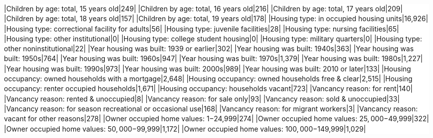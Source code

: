 |Children by age: total, 15 years old|249|
|Children by age: total, 16 years old|216|
|Children by age: total, 17 years old|209|
|Children by age: total, 18 years old|157|
|Children by age: total, 19 years old|178|
|Housing type: in occupied housing units|16,926|
|Housing type: correctional facility for adults|56|
|Housing type: juvenile facilities|28|
|Housing type: nursing facilities|65|
|Housing type: other institutional|0|
|Housing type: college student housing|0|
|Housing type: military quarters|0|
|Housing type: other noninstitutional|22|
|Year housing was built: 1939 or earlier|302|
|Year housing was built: 1940s|363|
|Year housing was built: 1950s|764|
|Year housing was built: 1960s|947|
|Year housing was built: 1970s|1,379|
|Year housing was built: 1980s|1,227|
|Year housing was built: 1990s|973|
|Year housing was built: 2000s|989|
|Year housing was built: 2010 or later|133|
|Housing occupancy: owned households with a mortgage|2,648|
|Housing occupancy: owned households free & clear|2,515|
|Housing occupancy: renter occupied households|1,671|
|Housing occupancy: households vacant|723|
|Vancancy reason: for rent|140|
|Vancancy reason: rented & unoccupied|8|
|Vancancy reason: for sale only|93|
|Vancancy reason: sold & unoccupied|33|
|Vancancy reason: for season recreational or occasional use|168|
|Vancancy reason: for migrant workers|3|
|Vancancy reason: vacant for other reasons|278|
|Owner occupied home values: $1-$24,999|274|
|Owner occupied home values: $25,000-$49,999|322|
|Owner occupied home values: $50,000-$99,999|1,172|
|Owner occupied home values: $100,000-$149,999|1,029|